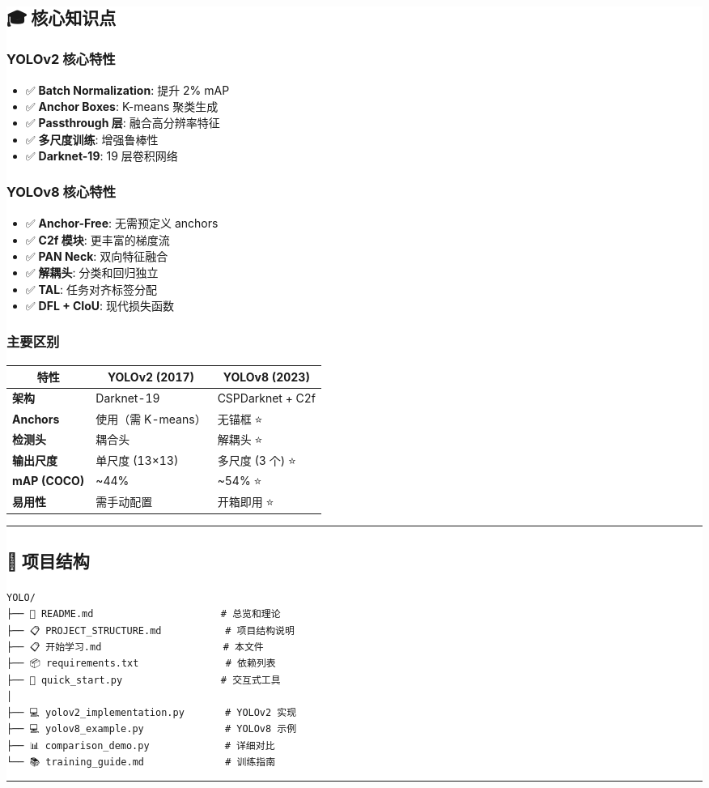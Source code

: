 
## 🎓 核心知识点

### YOLOv2 核心特性
- ✅ **Batch Normalization**: 提升 2% mAP
- ✅ **Anchor Boxes**: K-means 聚类生成
- ✅ **Passthrough 层**: 融合高分辨率特征
- ✅ **多尺度训练**: 增强鲁棒性
- ✅ **Darknet-19**: 19 层卷积网络

### YOLOv8 核心特性
- ✅ **Anchor-Free**: 无需预定义 anchors
- ✅ **C2f 模块**: 更丰富的梯度流
- ✅ **PAN Neck**: 双向特征融合
- ✅ **解耦头**: 分类和回归独立
- ✅ **TAL**: 任务对齐标签分配
- ✅ **DFL + CIoU**: 现代损失函数

### 主要区别

| 特性 | YOLOv2 (2017) | YOLOv8 (2023) |
|------|---------------|---------------|
| **架构** | Darknet-19 | CSPDarknet + C2f |
| **Anchors** | 使用（需 K-means） | 无锚框 ⭐ |
| **检测头** | 耦合头 | 解耦头 ⭐ |
| **输出尺度** | 单尺度 (13×13) | 多尺度 (3 个) ⭐ |
| **mAP (COCO)** | ~44% | ~54% ⭐ |
| **易用性** | 需手动配置 | 开箱即用 ⭐ |

---

## 📁 项目结构

```
YOLO/
├── 📖 README.md                      # 总览和理论
├── 📋 PROJECT_STRUCTURE.md           # 项目结构说明
├── 📋 开始学习.md                     # 本文件
├── 📦 requirements.txt               # 依赖列表
├── 🚀 quick_start.py                 # 交互式工具
│
├── 💻 yolov2_implementation.py       # YOLOv2 实现
├── 💻 yolov8_example.py              # YOLOv8 示例
├── 📊 comparison_demo.py             # 详细对比
└── 📚 training_guide.md              # 训练指南
```

---
